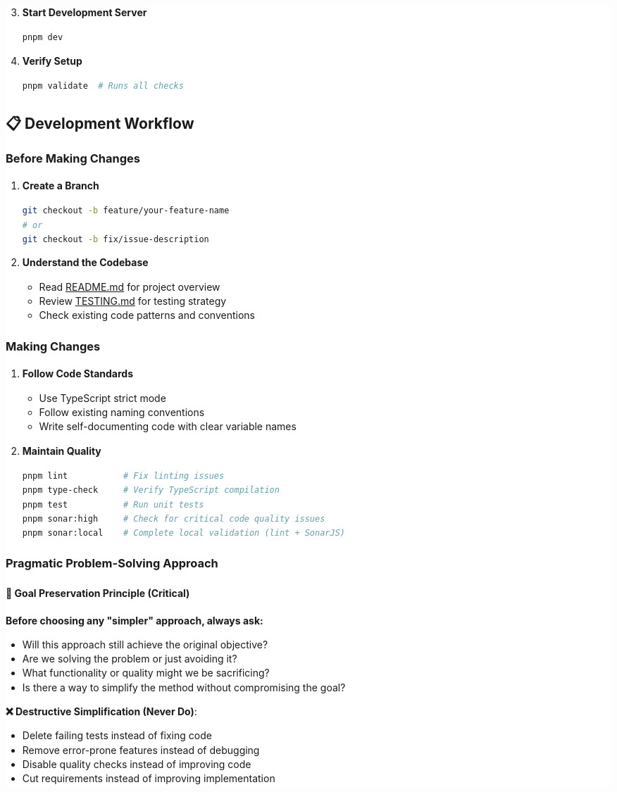 3. **Start Development Server**

   ```bash
   pnpm dev
   ```

4. **Verify Setup**
   ```bash
   pnpm validate  # Runs all checks
   ```

## 📋 Development Workflow

### Before Making Changes

1. **Create a Branch**

   ```bash
   git checkout -b feature/your-feature-name
   # or
   git checkout -b fix/issue-description
   ```

2. **Understand the Codebase**
   - Read [README.md](README.md) for project overview
   - Review [TESTING.md](TESTING.md) for testing strategy
   - Check existing code patterns and conventions

### Making Changes

1. **Follow Code Standards**
   - Use TypeScript strict mode
   - Follow existing naming conventions
   - Write self-documenting code with clear variable names

2. **Maintain Quality**
   ```bash
   pnpm lint           # Fix linting issues
   pnpm type-check     # Verify TypeScript compilation
   pnpm test           # Run unit tests
   pnpm sonar:high     # Check for critical code quality issues
   pnpm sonar:local    # Complete local validation (lint + SonarJS)
   ```

### Pragmatic Problem-Solving Approach

#### 🎯 Goal Preservation Principle (Critical)

**Before choosing any "simpler" approach, always ask:**
- Will this approach still achieve the original objective?
- Are we solving the problem or just avoiding it?
- What functionality or quality might we be sacrificing?
- Is there a way to simplify the method without compromising the goal?

**❌ Destructive Simplification (Never Do)**:
- Delete failing tests instead of fixing code
- Remove error-prone features instead of debugging
- Disable quality checks instead of improving code
- Cut requirements instead of improving implementation
